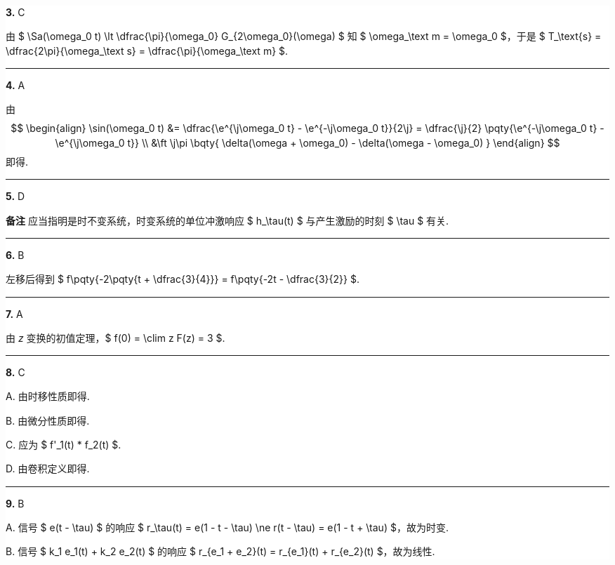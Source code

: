 
**3.**	C

由 $ \Sa(\omega_0 t) \lt \dfrac{\pi}{\omega_0} G_{2\omega_0}(\omega) $ 知 $ \omega_\text m = \omega_0 $，于是 $ T_\text{s} = \dfrac{2\pi}{\omega_\text s} = \dfrac{\pi}{\omega_\text m} $.

---

**4.**	A

由
$$
\begin{align}
\sin(\omega_0 t) &= \dfrac{\e^{\j\omega_0 t} - \e^{-\j\omega_0 t}}{2\j}
= \dfrac{\j}{2} \pqty{\e^{-\j\omega_0 t} - \e^{\j\omega_0 t}}
\\
&\ft \j\pi \bqty{
	\delta(\omega + \omega_0) -
	\delta(\omega - \omega_0)
}
\end{align}
$$
即得.

---

**5.**	D

**备注**	应当指明是时不变系统，时变系统的单位冲激响应 $ h_\tau(t) $ 与产生激励的时刻 $ \tau $ 有关.

---

**6.**	B

左移后得到 $ f\pqty{-2\pqty{t + \dfrac{3}{4}}} = f\pqty{-2t - \dfrac{3}{2}} $.

---

**7.**	A

由 $z$ 变换的初值定理，$ f(0) = \clim z F(z) = 3 $.

---

**8.**	C

A. 由时移性质即得.

B. 由微分性质即得.

C. 应为 $ f'_1(t) * f_2(t) $.

D. 由卷积定义即得.

---

**9.**	B

A. 信号 $ e(t - \tau) $ 的响应 $ r_\tau(t) = e(1 - t - \tau) \ne r(t - \tau) = e(1 - t + \tau) $，故为时变.

B. 信号 $ k_1 e_1(t) + k_2 e_2(t) $ 的响应 $ r_{e_1 + e_2}(t) = r_{e_1}(t) + r_{e_2}(t) $，故为线性.
